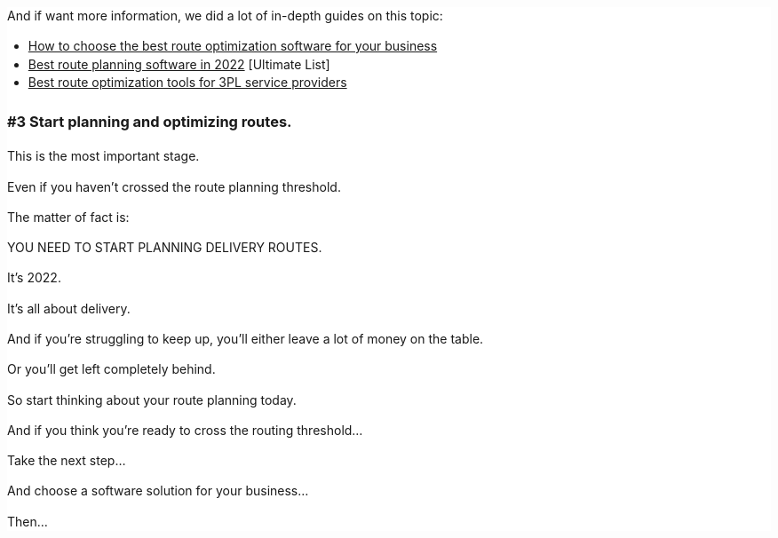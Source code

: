 And if want more information, we did a lot of in-depth guides on this topic:

* [How to choose the best route optimization software for your business](https://elogii.com/blog/vehicle-route-optimization-software/)
* [Best route planning software in 2022](https://elogii.com/blog/route-planning-software/) \[Ultimate List\]
* [Best route optimization tools for 3PL service providers](https://elogii.com/blog/route-optimization-software-3pl/)

### #3 Start planning and optimizing routes.

This is the most important stage.

Even if you haven’t crossed the route planning threshold.

The matter of fact is:  
  
YOU NEED TO START PLANNING DELIVERY ROUTES.

It’s 2022.

It’s all about delivery.

And if you’re struggling to keep up, you’ll either leave a lot of money on the table.

Or you’ll get left completely behind.

So start thinking about your route planning today.

And if you think you’re ready to cross the routing threshold…

Take the next step…

And choose a software solution for your business…

Then…